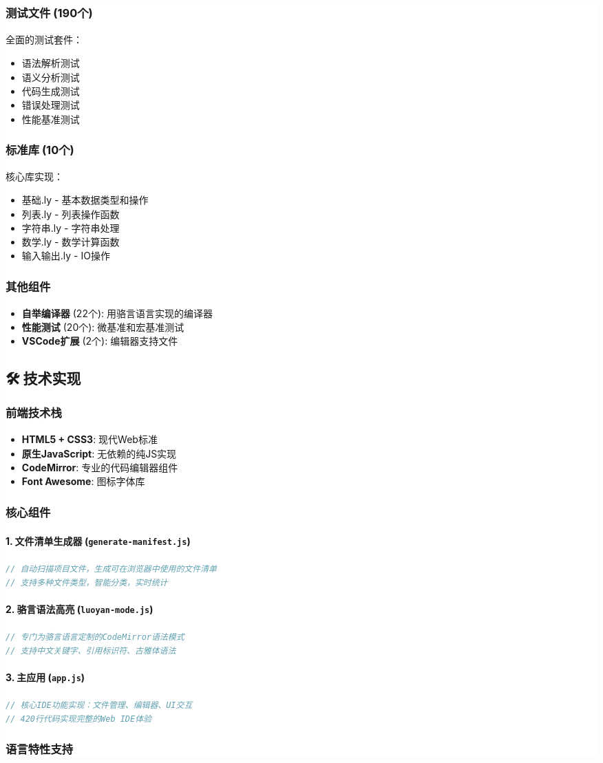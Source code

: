 ### 测试文件 (190个)
全面的测试套件：
- 语法解析测试
- 语义分析测试
- 代码生成测试
- 错误处理测试
- 性能基准测试

### 标准库 (10个)
核心库实现：
- 基础.ly - 基本数据类型和操作
- 列表.ly - 列表操作函数
- 字符串.ly - 字符串处理
- 数学.ly - 数学计算函数
- 输入输出.ly - IO操作

### 其他组件
- **自举编译器** (22个): 用骆言语言实现的编译器
- **性能测试** (20个): 微基准和宏基准测试
- **VSCode扩展** (2个): 编辑器支持文件

## 🛠️ 技术实现

### 前端技术栈
- **HTML5 + CSS3**: 现代Web标准
- **原生JavaScript**: 无依赖的纯JS实现
- **CodeMirror**: 专业的代码编辑器组件
- **Font Awesome**: 图标字体库

### 核心组件

#### 1. 文件清单生成器 (`generate-manifest.js`)
```javascript
// 自动扫描项目文件，生成可在浏览器中使用的文件清单
// 支持多种文件类型，智能分类，实时统计
```

#### 2. 骆言语法高亮 (`luoyan-mode.js`)
```javascript
// 专门为骆言语言定制的CodeMirror语法模式
// 支持中文关键字、引用标识符、古雅体语法
```

#### 3. 主应用 (`app.js`)
```javascript
// 核心IDE功能实现：文件管理、编辑器、UI交互
// 420行代码实现完整的Web IDE体验
```

### 语言特性支持
